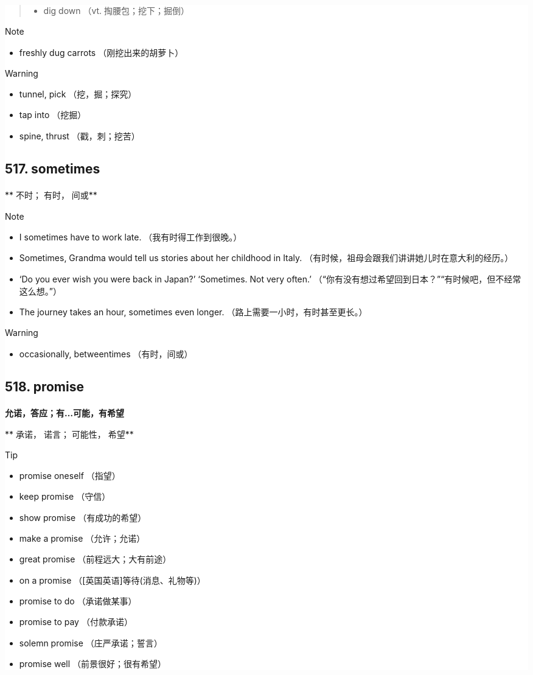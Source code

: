 > - dig down （vt. 掏腰包；挖下；掘倒）
>

> [!NOTE]
>
> - freshly dug carrots （刚挖出来的胡萝卜）
>

> [!WARNING]
>
> - tunnel, pick （挖，掘；探究）
>
> - tap into （挖掘）
>
> - spine, thrust （戳，刺；挖苦）
>

## 517. sometimes

** 不时； 有时， 间或**

> [!NOTE]
>
> - I sometimes have to work late. （我有时得工作到很晚。）
>
> - Sometimes, Grandma would tell us stories about her childhood in Italy. （有时候，祖母会跟我们讲讲她儿时在意大利的经历。）
>
> - ‘Do you ever wish you were back in Japan?’ ‘Sometimes. Not very often.’ （“你有没有想过希望回到日本？”“有时候吧，但不经常这么想。”）
>
> - The journey takes an hour, sometimes even longer. （路上需要一小时，有时甚至更长。）
>

> [!WARNING]
>
> - occasionally, betweentimes （有时，间或）
>

## 518. promise

**允诺，答应；有…可能，有希望**

** 承诺， 诺言； 可能性， 希望**

> [!TIP]
>
> - promise oneself （指望）
>
> - keep promise （守信）
>
> - show promise （有成功的希望）
>
> - make a promise （允许；允诺）
>
> - great promise （前程远大；大有前途）
>
> - on a promise （[英国英语]等待(消息、礼物等)）
>
> - promise to do （承诺做某事）
>
> - promise to pay （付款承诺）
>
> - solemn promise （庄严承诺；誓言）
>
> - promise well （前景很好；很有希望）